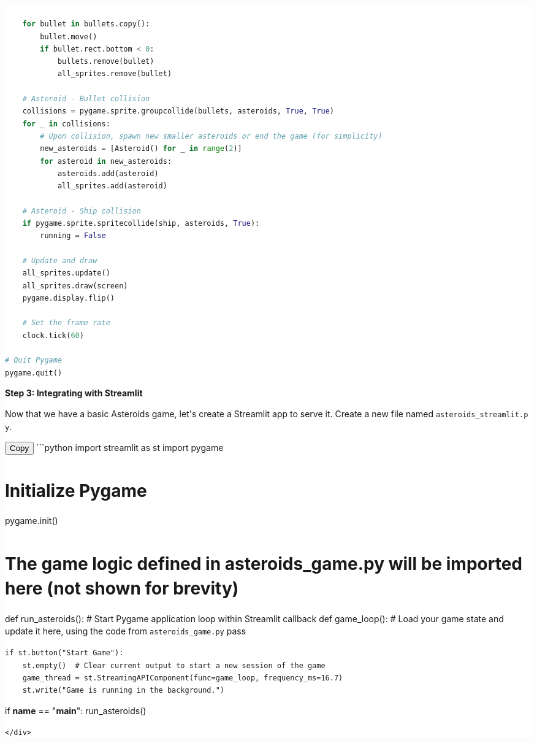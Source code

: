 ```python

    for bullet in bullets.copy():
        bullet.move()
        if bullet.rect.bottom < 0:
            bullets.remove(bullet)
            all_sprites.remove(bullet)

    # Asteroid - Bullet collision
    collisions = pygame.sprite.groupcollide(bullets, asteroids, True, True)
    for _ in collisions:
        # Upon collision, spawn new smaller asteroids or end the game (for simplicity)
        new_asteroids = [Asteroid() for _ in range(2)]
        for asteroid in new_asteroids:
            asteroids.add(asteroid)
            all_sprites.add(asteroid)

    # Asteroid - Ship collision
    if pygame.sprite.spritecollide(ship, asteroids, True):
        running = False

    # Update and draw
    all_sprites.update()
    all_sprites.draw(screen)
    pygame.display.flip()

    # Set the frame rate
    clock.tick(60)

# Quit Pygame
pygame.quit()
```
</div>

**Step 3: Integrating with Streamlit**

Now that we have a basic Asteroids game, let's create a Streamlit app to serve it. Create a new file named `asteroids_streamlit.py`.

<div class="code-container">
<button class="copy-button" onclick="copyCode(this)">Copy</button>
```python
import streamlit as st
import pygame

# Initialize Pygame
pygame.init()

# The game logic defined in asteroids_game.py will be imported here (not shown for brevity)

def run_asteroids():
    # Start Pygame application loop within Streamlit callback
    def game_loop():
        # Load your game state and update it here, using the code from `asteroids_game.py`
        pass

    if st.button("Start Game"):
        st.empty()  # Clear current output to start a new session of the game
        game_thread = st.StreamingAPIComponent(func=game_loop, frequency_ms=16.7)
        st.write("Game is running in the background.")
        
if __name__ == "__main__":
    run_asteroids()
```
</div>
